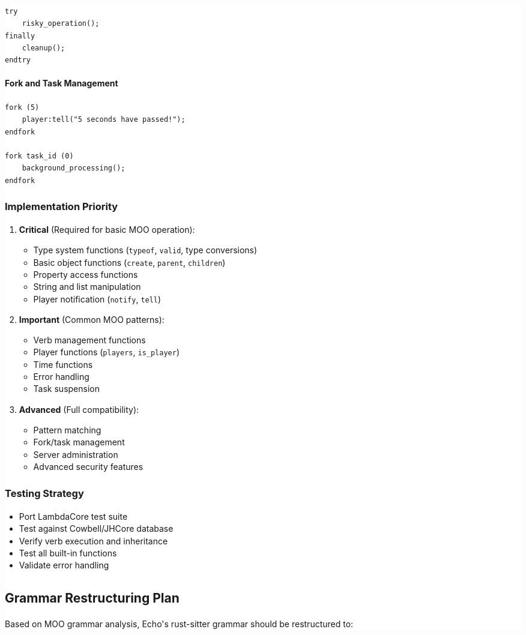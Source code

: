 ```moo
try
    risky_operation();
finally
    cleanup();
endtry
```

#### Fork and Task Management

```moo
fork (5)
    player:tell("5 seconds have passed!");
endfork

fork task_id (0)
    background_processing();
endfork
```

### Implementation Priority

1. **Critical** (Required for basic MOO operation):
   - Type system functions (`typeof`, `valid`, type conversions)
   - Basic object functions (`create`, `parent`, `children`)
   - Property access functions
   - String and list manipulation
   - Player notification (`notify`, `tell`)

2. **Important** (Common MOO patterns):
   - Verb management functions
   - Player functions (`players`, `is_player`)
   - Time functions
   - Error handling
   - Task suspension

3. **Advanced** (Full compatibility):
   - Pattern matching
   - Fork/task management
   - Server administration
   - Advanced security features

### Testing Strategy

- Port LambdaCore test suite
- Test against Cowbell/JHCore database
- Verify verb execution and inheritance
- Test all built-in functions
- Validate error handling

## Grammar Restructuring Plan

Based on MOO grammar analysis, Echo's rust-sitter grammar should be restructured
to:
